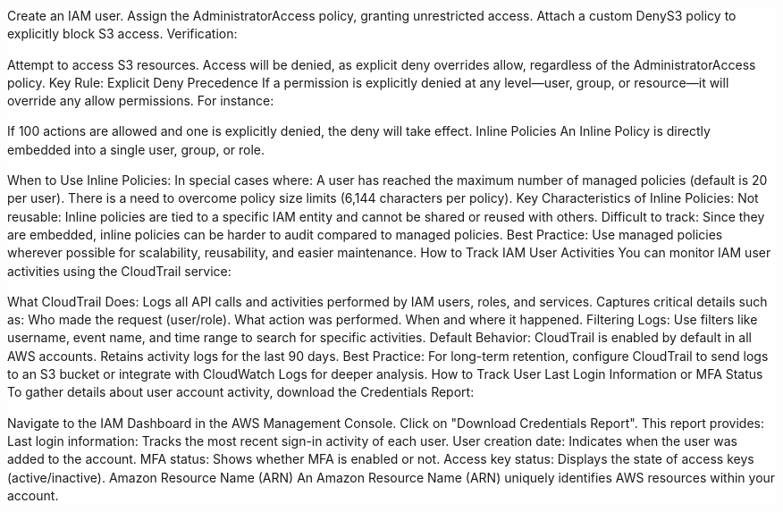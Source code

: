 Create an IAM user.
Assign the AdministratorAccess policy, granting unrestricted access.
Attach a custom DenyS3 policy to explicitly block S3 access.
Verification:

Attempt to access S3 resources.
Access will be denied, as explicit deny overrides allow, regardless of the AdministratorAccess policy.
Key Rule: Explicit Deny Precedence
If a permission is explicitly denied at any level—user, group, or resource—it will override any allow permissions. For instance:

If 100 actions are allowed and one is explicitly denied, the deny will take effect.
Inline Policies
An Inline Policy is directly embedded into a single user, group, or role.

When to Use Inline Policies:
In special cases where:
A user has reached the maximum number of managed policies (default is 20 per user).
There is a need to overcome policy size limits (6,144 characters per policy).
Key Characteristics of Inline Policies:
Not reusable: Inline policies are tied to a specific IAM entity and cannot be shared or reused with others.
Difficult to track: Since they are embedded, inline policies can be harder to audit compared to managed policies.
Best Practice: Use managed policies wherever possible for scalability, reusability, and easier maintenance.
How to Track IAM User Activities
You can monitor IAM user activities using the CloudTrail service:

What CloudTrail Does:
Logs all API calls and activities performed by IAM users, roles, and services.
Captures critical details such as:
Who made the request (user/role).
What action was performed.
When and where it happened.
Filtering Logs:
Use filters like username, event name, and time range to search for specific activities.
Default Behavior:
CloudTrail is enabled by default in all AWS accounts.
Retains activity logs for the last 90 days.
Best Practice:
For long-term retention, configure CloudTrail to send logs to an S3 bucket or integrate with CloudWatch Logs for deeper analysis.
How to Track User Last Login Information or MFA Status
To gather details about user account activity, download the Credentials Report:

Navigate to the IAM Dashboard in the AWS Management Console.
Click on "Download Credentials Report".
This report provides:
Last login information: Tracks the most recent sign-in activity of each user.
User creation date: Indicates when the user was added to the account.
MFA status: Shows whether MFA is enabled or not.
Access key status: Displays the state of access keys (active/inactive).
Amazon Resource Name (ARN)
An Amazon Resource Name (ARN) uniquely identifies AWS resources within your account.
